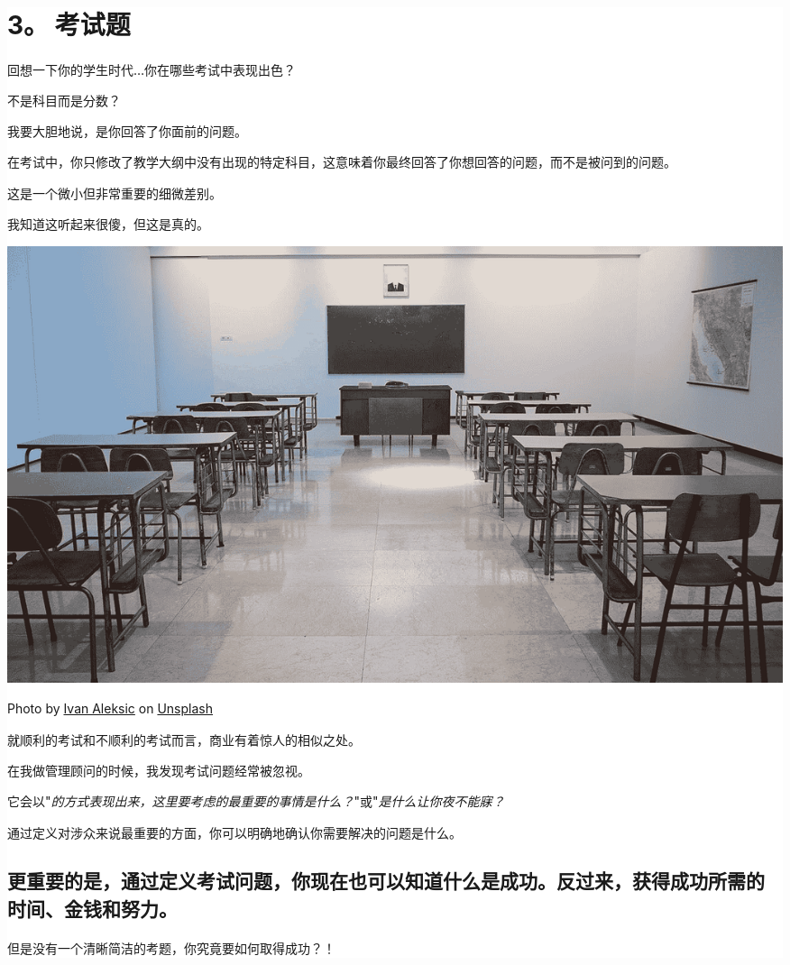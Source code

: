 # **3。** **考试题**

回想一下你的学生时代…你在哪些考试中表现出色？

不是科目而是分数？

我要大胆地说，是你回答了你面前的问题。

在考试中，你只修改了教学大纲中没有出现的特定科目，这意味着你最终回答了你想回答的问题，而不是被问到的问题。

这是一个微小但非常重要的细微差别。

我知道这听起来很傻，但这是真的。

![](img/94524ff1108262feb270921f6df0b912.png)

Photo by [Ivan Aleksic](https://unsplash.com/@ivalex?utm_source=medium&utm_medium=referral) on [Unsplash](https://unsplash.com?utm_source=medium&utm_medium=referral)

就顺利的考试和不顺利的考试而言，商业有着惊人的相似之处。

在我做管理顾问的时候，我发现考试问题经常被忽视。

它会以"*的方式表现出来，这里要考虑的最重要的事情是什么？*"或"*是什么让你夜不能寐？*

通过定义对涉众来说最重要的方面，你可以明确地确认你需要解决的问题是什么。

## 更重要的是，通过定义考试问题，你现在也可以知道什么是成功。反过来，获得成功所需的时间、金钱和努力。

但是没有一个清晰简洁的考题，你究竟要如何取得成功？！
